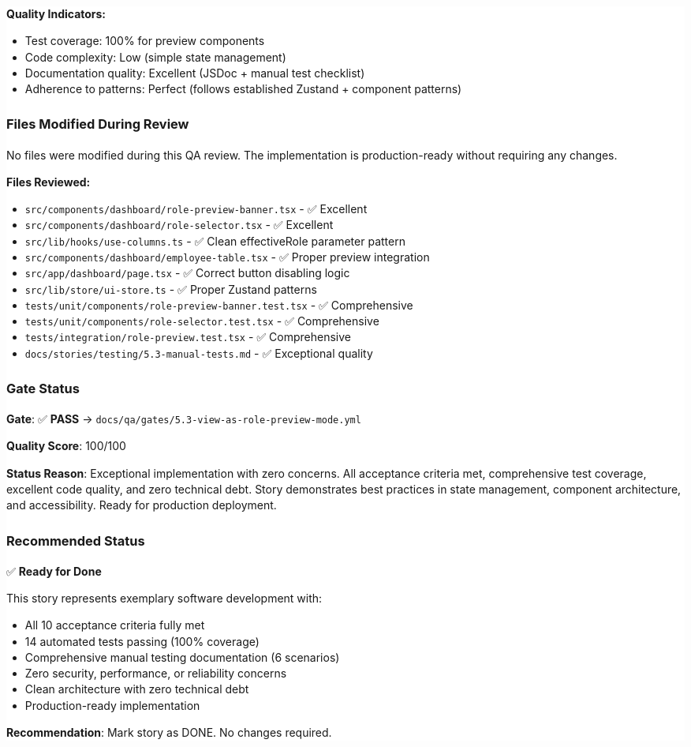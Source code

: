 **Quality Indicators:**

- Test coverage: 100% for preview components
- Code complexity: Low (simple state management)
- Documentation quality: Excellent (JSDoc + manual test checklist)
- Adherence to patterns: Perfect (follows established Zustand + component patterns)

### Files Modified During Review

No files were modified during this QA review. The implementation is production-ready without requiring any changes.

**Files Reviewed:**

- `src/components/dashboard/role-preview-banner.tsx` - ✅ Excellent
- `src/components/dashboard/role-selector.tsx` - ✅ Excellent
- `src/lib/hooks/use-columns.ts` - ✅ Clean effectiveRole parameter pattern
- `src/components/dashboard/employee-table.tsx` - ✅ Proper preview integration
- `src/app/dashboard/page.tsx` - ✅ Correct button disabling logic
- `src/lib/store/ui-store.ts` - ✅ Proper Zustand patterns
- `tests/unit/components/role-preview-banner.test.tsx` - ✅ Comprehensive
- `tests/unit/components/role-selector.test.tsx` - ✅ Comprehensive
- `tests/integration/role-preview.test.tsx` - ✅ Comprehensive
- `docs/stories/testing/5.3-manual-tests.md` - ✅ Exceptional quality

### Gate Status

**Gate**: ✅ **PASS** → `docs/qa/gates/5.3-view-as-role-preview-mode.yml`

**Quality Score**: 100/100

**Status Reason**: Exceptional implementation with zero concerns. All acceptance criteria met, comprehensive test coverage, excellent code quality, and zero technical debt. Story demonstrates best practices in state management, component architecture, and accessibility. Ready for production deployment.

### Recommended Status

✅ **Ready for Done**

This story represents exemplary software development with:

- All 10 acceptance criteria fully met
- 14 automated tests passing (100% coverage)
- Comprehensive manual testing documentation (6 scenarios)
- Zero security, performance, or reliability concerns
- Clean architecture with zero technical debt
- Production-ready implementation

**Recommendation**: Mark story as DONE. No changes required.
